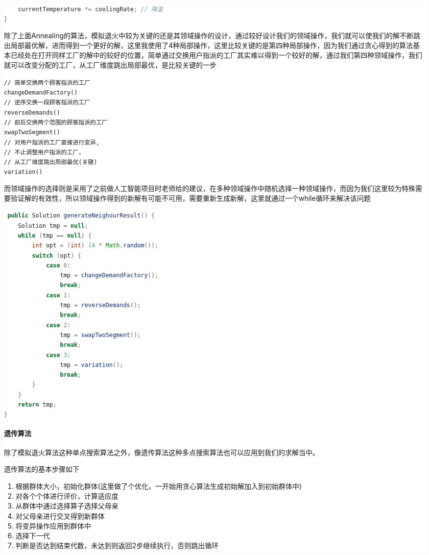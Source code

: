 ```java
    currentTemperature *= coolingRate; // 降温
}
```

除了上面Annealing的算法，模拟退火中较为关键的还是其领域操作的设计，通过较好设计我们的领域操作，我们就可以使我们的解不断跳出局部最优解，进而得到一个更好的解，这里我使用了4种局部操作，这里比较关键的是第四种局部操作，因为我们通过贪心得到的算法基本已经处在打开同样工厂的解中的较好的位置，简单通过交换用户指派的工厂其实难以得到一个较好的解，通过我们第四种领域操作，我们就可以改变分配的工厂，从工厂维度跳出局部最优，是比较关键的一步

```
// 简单交换两个顾客指派的工厂
changeDemandFactory()
// 逆序交换一段顾客指派的工厂
reverseDemands()
// 前后交换两个范围的顾客指派的工厂
swapTwoSegment()
// 对用户指派的工厂直接进行变异, 
// 不止调整用户指派的工厂，
// 从工厂维度跳出局部最优(关键)
variation()
```

而领域操作的选择则是采用了之前做人工智能项目时老师给的建议，在多种领域操作中随机选择一种领域操作，而因为我们这里较为特殊需要验证解的有效性，所以领域操作得到的新解有可能不可用，需要重新生成新解，这里就通过一个while循环来解决该问题

```java
 public Solution generateNeighourResult() {
    Solution tmp = null;
    while (tmp == null) {
        int opt = (int) (4 * Math.random());
        switch (opt) {
            case 0:
                tmp = changeDemandFactory();
                break;
            case 1:
                tmp = reverseDemands();
                break;
            case 2:
                tmp = swapTwoSegment();
                break;
            case 3:
                tmp = variation();
                break;
        }
    }
    return tmp;
}
```
#### 遗传算法
除了模拟退火算法这种单点搜索算法之外，像遗传算法这种多点搜索算法也可以应用到我们的求解当中。

遗传算法的基本步骤如下

1. 根据群体大小，初始化群体(这里做了个优化，一开始用贪心算法生成初始解加入到初始群体中)
2. 对各个个体进行评价，计算适应度
3. 从群体中通过选择算子选择父母亲
4. 对父母亲进行交叉得到新群体
5. 将变异操作应用到群体中
6. 选择下一代
7. 判断是否达到结束代数，未达到则返回2步继续执行，否则跳出循环
